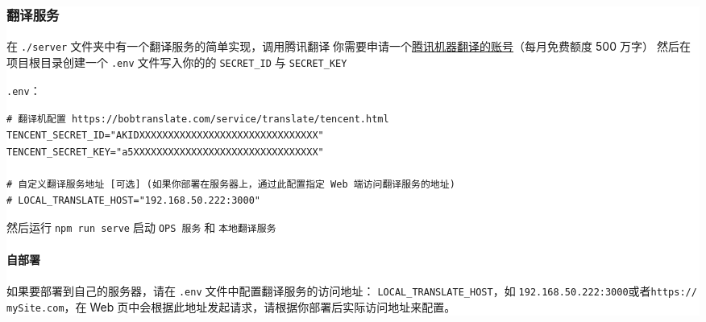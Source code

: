 ### 翻译服务

在 `./server` 文件夹中有一个翻译服务的简单实现，调用腾讯翻译
你需要申请一个[腾讯机器翻译的账号](https://bobtranslate.com/service/translate/tencent.html)（每月免费额度 500 万字）
然后在项目根目录创建一个 `.env` 文件写入你的的 `SECRET_ID` 与 `SECRET_KEY`

`.env`：

```env
# 翻译机配置 https://bobtranslate.com/service/translate/tencent.html
TENCENT_SECRET_ID="AKIDXXXXXXXXXXXXXXXXXXXXXXXXXXXXXXX"
TENCENT_SECRET_KEY="a5XXXXXXXXXXXXXXXXXXXXXXXXXXXXXXXX"

# 自定义翻译服务地址 [可选] (如果你部署在服务器上，通过此配置指定 Web 端访问翻译服务的地址)
# LOCAL_TRANSLATE_HOST="192.168.50.222:3000"
```

然后运行 `npm run serve` 启动 `OPS 服务` 和 `本地翻译服务`

#### 自部署

如果要部署到自己的服务器，请在 `.env` 文件中配置翻译服务的访问地址： `LOCAL_TRANSLATE_HOST`，如 `192.168.50.222:3000`或者`https://mySite.com`，在 Web 页中会根据此地址发起请求，请根据你部署后实际访问地址来配置。

